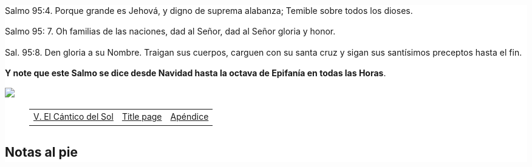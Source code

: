Salmo 95:4. Porque grande es Jehová, y digno de suprema alabanza; Temible sobre todos los dioses.

Salmo 95: 7. Oh familias de las naciones, dad al Señor, dad al Señor gloria y honor.

Sal. 95:8. Den gloria a su Nombre. Traigan sus cuerpos, carguen con su santa cruz y sigan sus santísimos preceptos hasta el fin.

**Y note que este Salmo se dice desde Navidad hasta la octava de Epifanía en todas las Horas**.

![](img/17600.jpg)



<figure class="table chapter-navigator">
  <table>
    <tbody>
      <tr>
        <td>
        <a href="/en/book/Christianity/The_Writings_of_St_Francis_of_Assisi/Part_3_5">
          <span class="mdi mdi-arrow-left-drop-circle"></span><span class="pl-2">V. El Cántico del Sol</span>
        </a>
        </td>
        <td>
        <a href="/en/book/Christianity/The_Writings_of_St_Francis_of_Assisi">
          <span class="mdi mdi-book-open-variant"></span><span class="pl-2">Title page</span>
        </a>
        </td>
        <td>
        <a href="/en/book/Christianity/The_Writings_of_St_Francis_of_Assisi/Appendix">
          <span class="pr-2">Apéndice</span><span class="mdi mdi-arrow-right-drop-circle"></span>
        </a>
        </td>
      </tr>
    </tbody>
  </table>
</figure>

## Notas al pie

[^570]: 154:1 Fue poco después de la canonización de Santa Clara, alrededor de 1256, que Celano emprendió la tarea de compilar esta leyenda por orden de Alejandro IV.

[^571]: 154:2 Véase _Acta SS_, t. II, agosto, pág. 761.

[^572]: 155:1 Véase Little en _Opuscules_, t. I, pág. 276.

[^573]: 155:2 Consulte _Spec. Perf._ (ed. Sabatier), pág. cxcvi.

[^574]: 155:3 Véase _Opúsculos_, t. I, p. 55. Este manuscrito contiene solo la primera parte del Oficio; termina con las palabras “El Señor ha reinado”.

[^575]: 155:4 Véase arriba, págs. 3-4. Wadding enumera otros manuscritos que contienen el Oficio. Véase también Analekten de Boehmer.

[^576]: 155:5 Véase arriba, [p. 139](Part_3_1#p139).

[^577]: 155:6 Véase arriba, [p. 141](Part_3_1#p141).

[^578]: 166:1 El Códice Oxford aquí dice “hasta el Domingo de Pascua”.